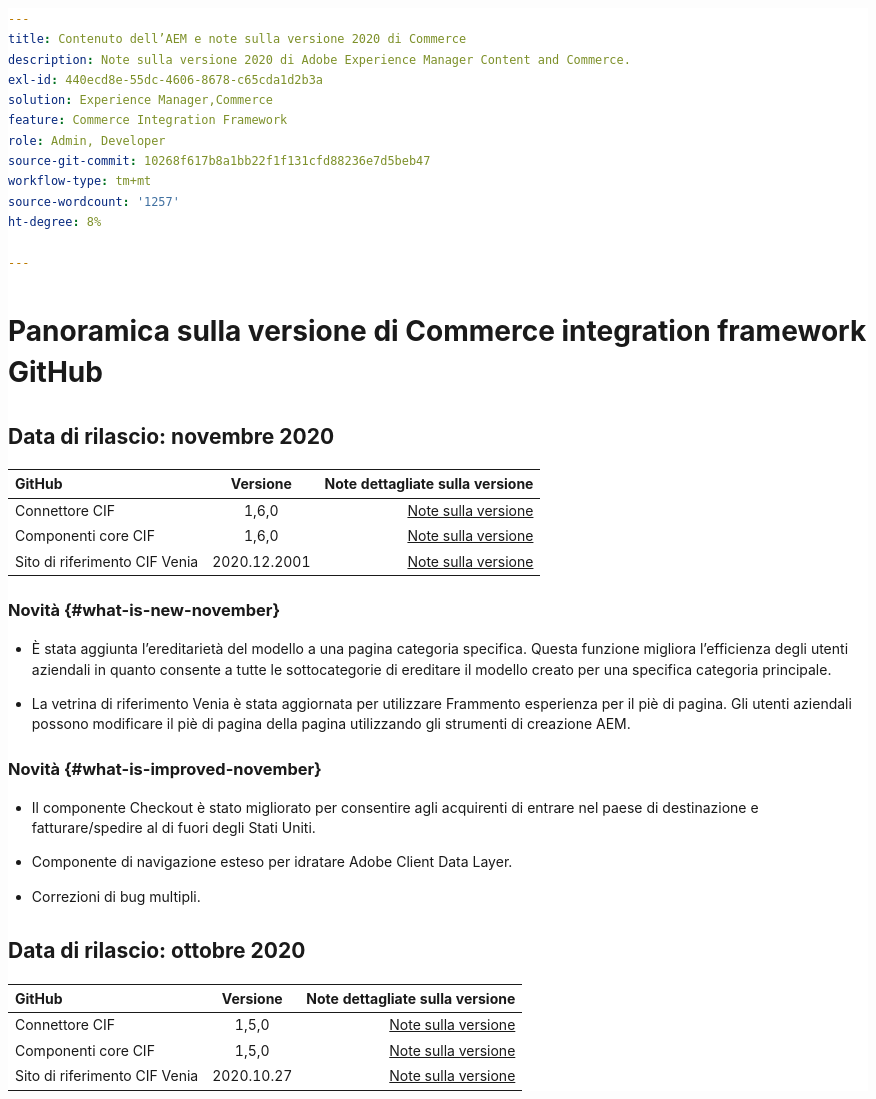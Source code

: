 ```yaml
---
title: Contenuto dell’AEM e note sulla versione 2020 di Commerce
description: Note sulla versione 2020 di Adobe Experience Manager Content and Commerce.
exl-id: 440ecd8e-55dc-4606-8678-c65cda1d2b3a
solution: Experience Manager,Commerce
feature: Commerce Integration Framework
role: Admin, Developer
source-git-commit: 10268f617b8a1bb22f1f131cfd88236e7d5beb47
workflow-type: tm+mt
source-wordcount: '1257'
ht-degree: 8%

---
```


# Panoramica sulla versione di Commerce integration framework GitHub

## Data di rilascio: novembre 2020

| GitHub | Versione | Note dettagliate sulla versione |
|:-------|:-----:|---------------------:|
| Connettore CIF | 1,6,0 | [Note sulla versione](https://github.com/adobe/commerce-cif-connector/releases) |
| Componenti core CIF | 1,6,0 | [Note sulla versione](https://github.com/adobe/aem-core-cif-components/releases) |
| Sito di riferimento CIF Venia | 2020.12.2001 | [Note sulla versione](https://github.com/adobe/aem-cif-guides-venia/releases) |

### Novità {#what-is-new-november}

* È stata aggiunta l’ereditarietà del modello a una pagina categoria specifica. Questa funzione migliora l’efficienza degli utenti aziendali in quanto consente a tutte le sottocategorie di ereditare il modello creato per una specifica categoria principale.

* La vetrina di riferimento Venia è stata aggiornata per utilizzare Frammento esperienza per il piè di pagina. Gli utenti aziendali possono modificare il piè di pagina della pagina utilizzando gli strumenti di creazione AEM.

### Novità {#what-is-improved-november}

* Il componente Checkout è stato migliorato per consentire agli acquirenti di entrare nel paese di destinazione e fatturare/spedire al di fuori degli Stati Uniti.

* Componente di navigazione esteso per idratare Adobe Client Data Layer.

* Correzioni di bug multipli.

## Data di rilascio: ottobre 2020

| GitHub | Versione | Note dettagliate sulla versione |
|:-------|:-----:|---------------------:|
| Connettore CIF | 1,5,0 | [Note sulla versione](https://github.com/adobe/commerce-cif-connector/releases) |
| Componenti core CIF | 1,5,0 | [Note sulla versione](https://github.com/adobe/aem-core-cif-components/releases) |
| Sito di riferimento CIF Venia | 2020.10.27 | [Note sulla versione](https://github.com/adobe/aem-cif-guides-venia/releases) |
